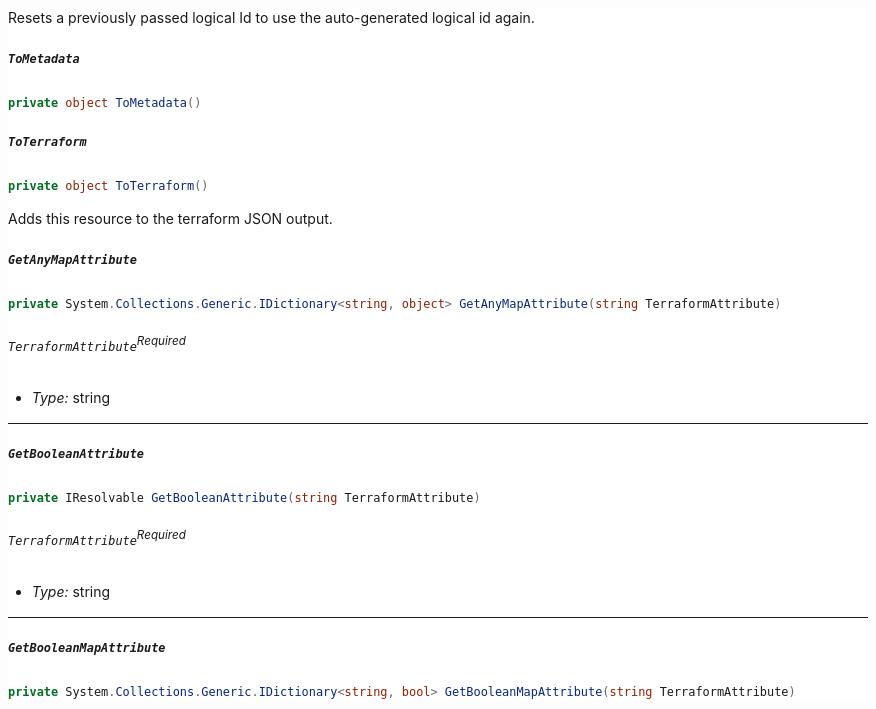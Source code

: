 Resets a previously passed logical Id to use the auto-generated logical id again.

##### `ToMetadata` <a name="ToMetadata" id="rhizo-co-terraform-provider-opsgenie.schedule.Schedule.toMetadata"></a>

```csharp
private object ToMetadata()
```

##### `ToTerraform` <a name="ToTerraform" id="rhizo-co-terraform-provider-opsgenie.schedule.Schedule.toTerraform"></a>

```csharp
private object ToTerraform()
```

Adds this resource to the terraform JSON output.

##### `GetAnyMapAttribute` <a name="GetAnyMapAttribute" id="rhizo-co-terraform-provider-opsgenie.schedule.Schedule.getAnyMapAttribute"></a>

```csharp
private System.Collections.Generic.IDictionary<string, object> GetAnyMapAttribute(string TerraformAttribute)
```

###### `TerraformAttribute`<sup>Required</sup> <a name="TerraformAttribute" id="rhizo-co-terraform-provider-opsgenie.schedule.Schedule.getAnyMapAttribute.parameter.terraformAttribute"></a>

- *Type:* string

---

##### `GetBooleanAttribute` <a name="GetBooleanAttribute" id="rhizo-co-terraform-provider-opsgenie.schedule.Schedule.getBooleanAttribute"></a>

```csharp
private IResolvable GetBooleanAttribute(string TerraformAttribute)
```

###### `TerraformAttribute`<sup>Required</sup> <a name="TerraformAttribute" id="rhizo-co-terraform-provider-opsgenie.schedule.Schedule.getBooleanAttribute.parameter.terraformAttribute"></a>

- *Type:* string

---

##### `GetBooleanMapAttribute` <a name="GetBooleanMapAttribute" id="rhizo-co-terraform-provider-opsgenie.schedule.Schedule.getBooleanMapAttribute"></a>

```csharp
private System.Collections.Generic.IDictionary<string, bool> GetBooleanMapAttribute(string TerraformAttribute)
```
